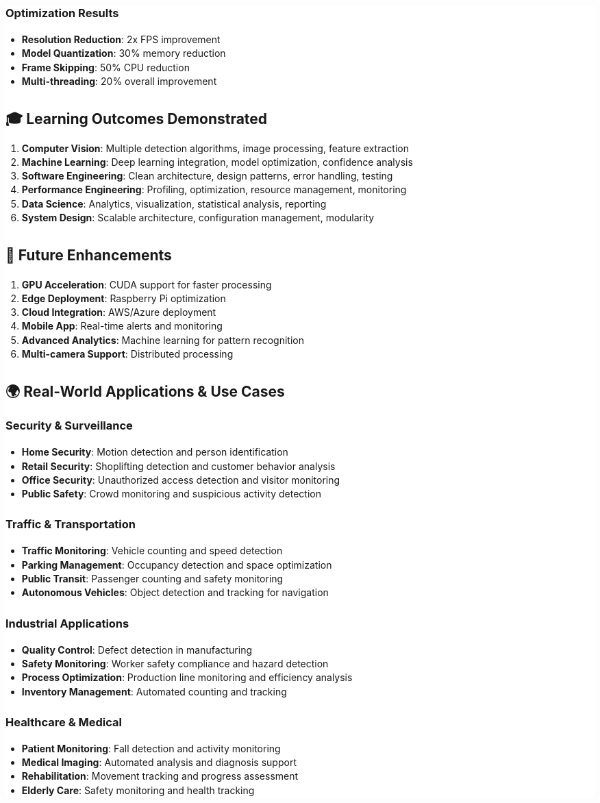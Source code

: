 ### Optimization Results
- **Resolution Reduction**: 2x FPS improvement
- **Model Quantization**: 30% memory reduction
- **Frame Skipping**: 50% CPU reduction
- **Multi-threading**: 20% overall improvement

## 🎓 Learning Outcomes Demonstrated

1. **Computer Vision**: Multiple detection algorithms, image processing, feature extraction
2. **Machine Learning**: Deep learning integration, model optimization, confidence analysis
3. **Software Engineering**: Clean architecture, design patterns, error handling, testing
4. **Performance Engineering**: Profiling, optimization, resource management, monitoring
5. **Data Science**: Analytics, visualization, statistical analysis, reporting
6. **System Design**: Scalable architecture, configuration management, modularity

## 🚀 Future Enhancements

1. **GPU Acceleration**: CUDA support for faster processing
2. **Edge Deployment**: Raspberry Pi optimization
3. **Cloud Integration**: AWS/Azure deployment
4. **Mobile App**: Real-time alerts and monitoring
5. **Advanced Analytics**: Machine learning for pattern recognition
6. **Multi-camera Support**: Distributed processing

## 🌍 Real-World Applications & Use Cases

### **Security & Surveillance**
- **Home Security**: Motion detection and person identification
- **Retail Security**: Shoplifting detection and customer behavior analysis
- **Office Security**: Unauthorized access detection and visitor monitoring
- **Public Safety**: Crowd monitoring and suspicious activity detection

### **Traffic & Transportation**
- **Traffic Monitoring**: Vehicle counting and speed detection
- **Parking Management**: Occupancy detection and space optimization
- **Public Transit**: Passenger counting and safety monitoring
- **Autonomous Vehicles**: Object detection and tracking for navigation

### **Industrial Applications**
- **Quality Control**: Defect detection in manufacturing
- **Safety Monitoring**: Worker safety compliance and hazard detection
- **Process Optimization**: Production line monitoring and efficiency analysis
- **Inventory Management**: Automated counting and tracking

### **Healthcare & Medical**
- **Patient Monitoring**: Fall detection and activity monitoring
- **Medical Imaging**: Automated analysis and diagnosis support
- **Rehabilitation**: Movement tracking and progress assessment
- **Elderly Care**: Safety monitoring and health tracking
